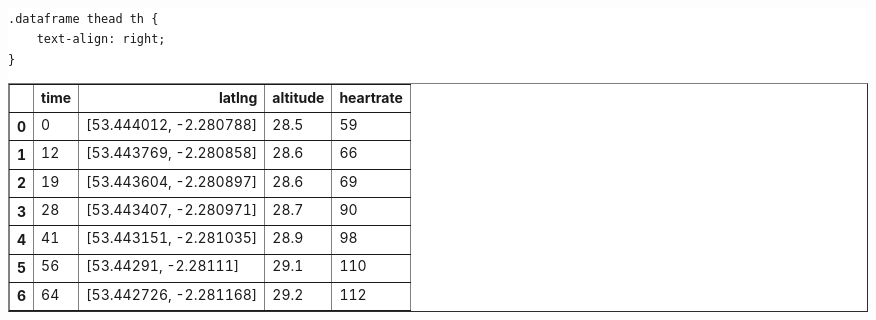     .dataframe thead th {
        text-align: right;
    }
</style>
<table border="1" class="dataframe">
  <thead>
    <tr style="text-align: right;">
      <th></th>
      <th>time</th>
      <th>latlng</th>
      <th>altitude</th>
      <th>heartrate</th>
    </tr>
  </thead>
  <tbody>
    <tr>
      <th>0</th>
      <td>0</td>
      <td>[53.444012, -2.280788]</td>
      <td>28.5</td>
      <td>59</td>
    </tr>
    <tr>
      <th>1</th>
      <td>12</td>
      <td>[53.443769, -2.280858]</td>
      <td>28.6</td>
      <td>66</td>
    </tr>
    <tr>
      <th>2</th>
      <td>19</td>
      <td>[53.443604, -2.280897]</td>
      <td>28.6</td>
      <td>69</td>
    </tr>
    <tr>
      <th>3</th>
      <td>28</td>
      <td>[53.443407, -2.280971]</td>
      <td>28.7</td>
      <td>90</td>
    </tr>
    <tr>
      <th>4</th>
      <td>41</td>
      <td>[53.443151, -2.281035]</td>
      <td>28.9</td>
      <td>98</td>
    </tr>
    <tr>
      <th>5</th>
      <td>56</td>
      <td>[53.44291, -2.28111]</td>
      <td>29.1</td>
      <td>110</td>
    </tr>
    <tr>
      <th>6</th>
      <td>64</td>
      <td>[53.442726, -2.281168]</td>
      <td>29.2</td>
      <td>112</td>
    </tr>